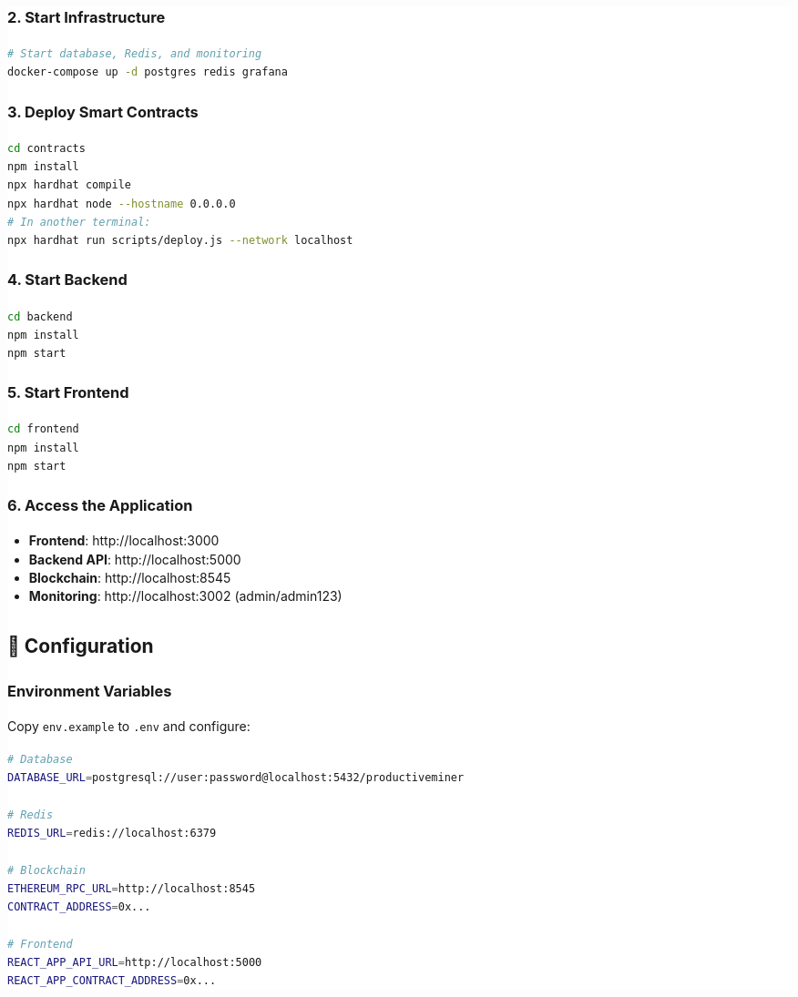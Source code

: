 ### 2\. Start Infrastructure

```bash
# Start database, Redis, and monitoring
docker-compose up -d postgres redis grafana
```

### 3\. Deploy Smart Contracts

```bash
cd contracts
npm install
npx hardhat compile
npx hardhat node --hostname 0.0.0.0
# In another terminal:
npx hardhat run scripts/deploy.js --network localhost
```

### 4\. Start Backend

```bash
cd backend
npm install
npm start
```

### 5\. Start Frontend

```bash
cd frontend
npm install
npm start
```

### 6\. Access the Application

* **Frontend**: http://localhost:3000
* **Backend API**: http://localhost:5000
* **Blockchain**: http://localhost:8545
* **Monitoring**: http://localhost:3002 (admin/admin123)

## 🔧 Configuration

### Environment Variables

Copy `env.example` to `.env` and configure:

```bash
# Database
DATABASE_URL=postgresql://user:password@localhost:5432/productiveminer

# Redis
REDIS_URL=redis://localhost:6379

# Blockchain
ETHEREUM_RPC_URL=http://localhost:8545
CONTRACT_ADDRESS=0x...

# Frontend
REACT_APP_API_URL=http://localhost:5000
REACT_APP_CONTRACT_ADDRESS=0x...
```
